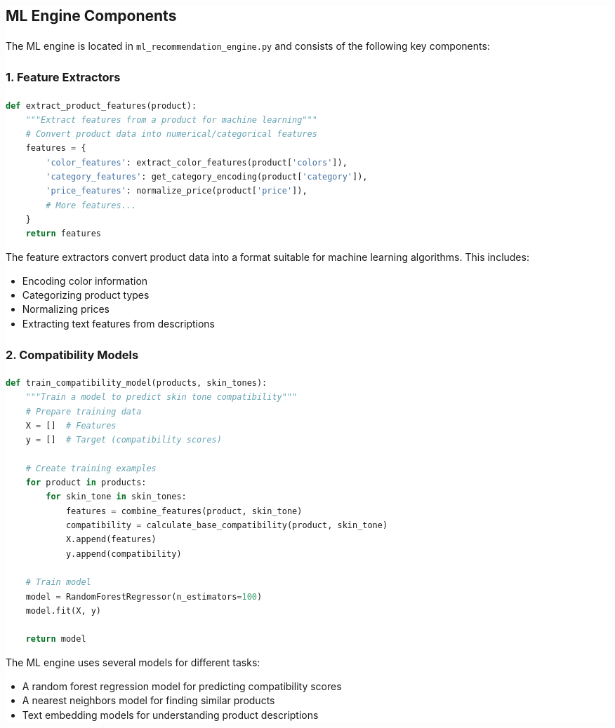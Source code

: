 ## ML Engine Components

The ML engine is located in `ml_recommendation_engine.py` and consists of the following key components:

### 1. Feature Extractors

```python
def extract_product_features(product):
    """Extract features from a product for machine learning"""
    # Convert product data into numerical/categorical features
    features = {
        'color_features': extract_color_features(product['colors']),
        'category_features': get_category_encoding(product['category']),
        'price_features': normalize_price(product['price']),
        # More features...
    }
    return features
```

The feature extractors convert product data into a format suitable for machine learning algorithms. This includes:
- Encoding color information
- Categorizing product types
- Normalizing prices
- Extracting text features from descriptions

### 2. Compatibility Models

```python
def train_compatibility_model(products, skin_tones):
    """Train a model to predict skin tone compatibility"""
    # Prepare training data
    X = []  # Features
    y = []  # Target (compatibility scores)
    
    # Create training examples
    for product in products:
        for skin_tone in skin_tones:
            features = combine_features(product, skin_tone)
            compatibility = calculate_base_compatibility(product, skin_tone)
            X.append(features)
            y.append(compatibility)
    
    # Train model
    model = RandomForestRegressor(n_estimators=100)
    model.fit(X, y)
    
    return model
```

The ML engine uses several models for different tasks:
- A random forest regression model for predicting compatibility scores
- A nearest neighbors model for finding similar products
- Text embedding models for understanding product descriptions
